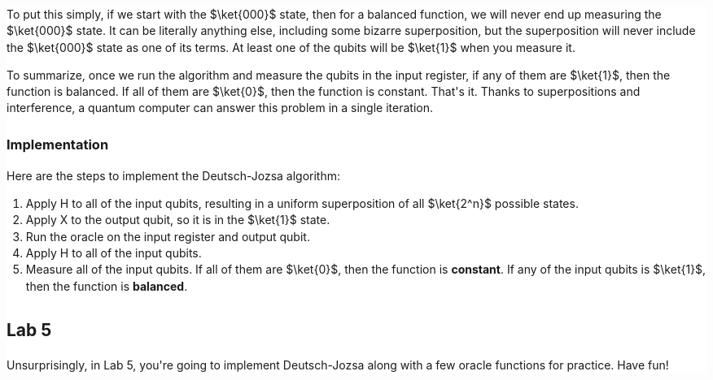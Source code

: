 To put this simply, if we start with the $\ket{000}$ state, then for a balanced function, we will never end up measuring the $\ket{000}$ state.
It can be literally anything else, including some bizarre superposition, but the superposition will never include the $\ket{000}$ state as one of its terms.
At least one of the qubits will be $\ket{1}$ when you measure it.

To summarize, once we run the algorithm and measure the qubits in the input register, if any of them are $\ket{1}$, then the function is balanced.
If all of them are $\ket{0}$, then the function is constant.
That's it.
Thanks to superpositions and interference, a quantum computer can answer this problem in a single iteration.

### Implementation

Here are the steps to implement the Deutsch-Jozsa algorithm:

1. Apply H to all of the input qubits, resulting in a uniform superposition of all $\ket{2^n}$ possible states.
1. Apply X to the output qubit, so it is in the $\ket{1}$ state.
1. Run the oracle on the input register and output qubit.
1. Apply H to all of the input qubits.
1. Measure all of the input qubits.
   If all of them are $\ket{0}$, then the function is **constant**.
   If any of the input qubits is $\ket{1}$, then the function is **balanced**.

## Lab 5

Unsurprisingly, in Lab 5, you're going to implement Deutsch-Jozsa along with a few oracle functions for practice.
Have fun!
